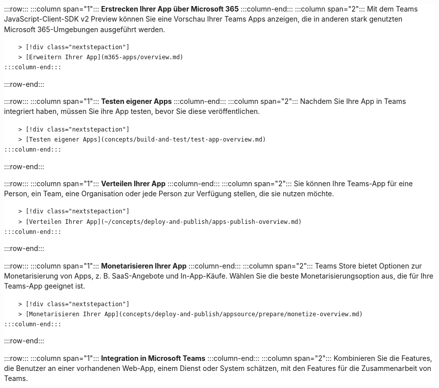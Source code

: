 :::row:::
    :::column span="1":::
        **Erstrecken Ihrer App über Microsoft 365**
    :::column-end:::
    :::column span="2":::
Mit dem Teams JavaScript-Client-SDK v2 Preview können Sie eine Vorschau Ihrer Teams Apps anzeigen, die in anderen stark genutzten Microsoft 365-Umgebungen ausgeführt werden.

        > [!div class="nextstepaction"]
        > [Erweitern Ihrer App](m365-apps/overview.md)
    :::column-end:::
:::row-end:::

:::row:::
    :::column span="1":::
        **Testen eigener Apps**
    :::column-end:::
    :::column span="2":::
        Nachdem Sie Ihre App in Teams integriert haben, müssen Sie ihre App testen, bevor Sie diese veröffentlichen.

        > [!div class="nextstepaction"]
        > [Testen eigener Apps](concepts/build-and-test/test-app-overview.md)
    :::column-end:::
:::row-end:::

:::row:::
    :::column span="1":::
        **Verteilen Ihrer App**
    :::column-end:::
    :::column span="2":::
        Sie können Ihre Teams-App für eine Person, ein Team, eine Organisation oder jede Person zur Verfügung stellen, die sie nutzen möchte.

        > [!div class="nextstepaction"]
        > [Verteilen Ihrer App](~/concepts/deploy-and-publish/apps-publish-overview.md)
    :::column-end:::
:::row-end:::

:::row:::
    :::column span="1":::
        **Monetarisieren Ihrer App**
    :::column-end:::
    :::column span="2":::
        Teams Store bietet Optionen zur Monetarisierung von Apps, z. B. SaaS-Angebote und In-App-Käufe. Wählen Sie die beste Monetarisierungsoption aus, die für Ihre Teams-App geeignet ist.

        > [!div class="nextstepaction"]
        > [Monetarisieren Ihrer App](concepts/deploy-and-publish/appsource/prepare/monetize-overview.md)
    :::column-end:::
:::row-end:::

:::row:::
    :::column span="1":::
        **Integration in Microsoft Teams**
    :::column-end:::
    :::column span="2":::
        Kombinieren Sie die Features, die Benutzer an einer vorhandenen Web-App, einem Dienst oder System schätzen, mit den Features für die Zusammenarbeit von Teams.
